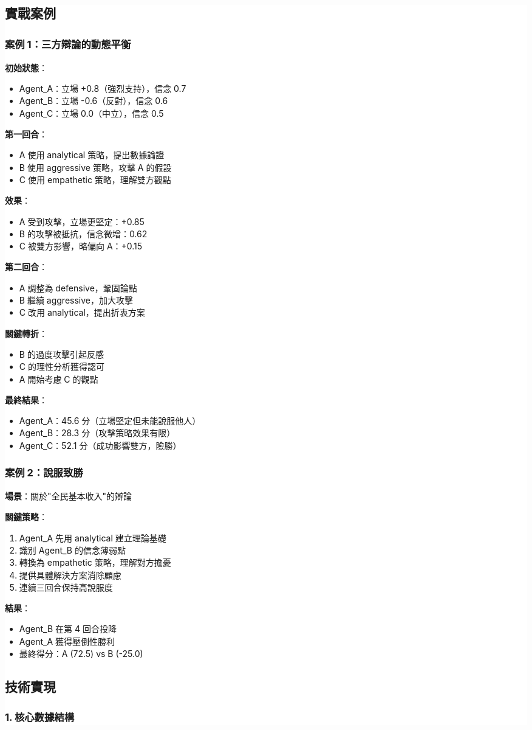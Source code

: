 ## 實戰案例

### 案例 1：三方辯論的動態平衡

**初始狀態**：
- Agent_A：立場 +0.8（強烈支持），信念 0.7
- Agent_B：立場 -0.6（反對），信念 0.6  
- Agent_C：立場 0.0（中立），信念 0.5

**第一回合**：
- A 使用 analytical 策略，提出數據論證
- B 使用 aggressive 策略，攻擊 A 的假設
- C 使用 empathetic 策略，理解雙方觀點

**效果**：
- A 受到攻擊，立場更堅定：+0.85
- B 的攻擊被抵抗，信念微增：0.62
- C 被雙方影響，略偏向 A：+0.15

**第二回合**：
- A 調整為 defensive，鞏固論點
- B 繼續 aggressive，加大攻擊
- C 改用 analytical，提出折衷方案

**關鍵轉折**：
- B 的過度攻擊引起反感
- C 的理性分析獲得認可
- A 開始考慮 C 的觀點

**最終結果**：
- Agent_A：45.6 分（立場堅定但未能說服他人）
- Agent_B：28.3 分（攻擊策略效果有限）
- Agent_C：52.1 分（成功影響雙方，險勝）

### 案例 2：說服致勝

**場景**：關於"全民基本收入"的辯論

**關鍵策略**：
1. Agent_A 先用 analytical 建立理論基礎
2. 識別 Agent_B 的信念薄弱點
3. 轉換為 empathetic 策略，理解對方擔憂
4. 提供具體解決方案消除顧慮
5. 連續三回合保持高說服度

**結果**：
- Agent_B 在第 4 回合投降
- Agent_A 獲得壓倒性勝利
- 最終得分：A (72.5) vs B (-25.0)

## 技術實現

### 1. 核心數據結構
